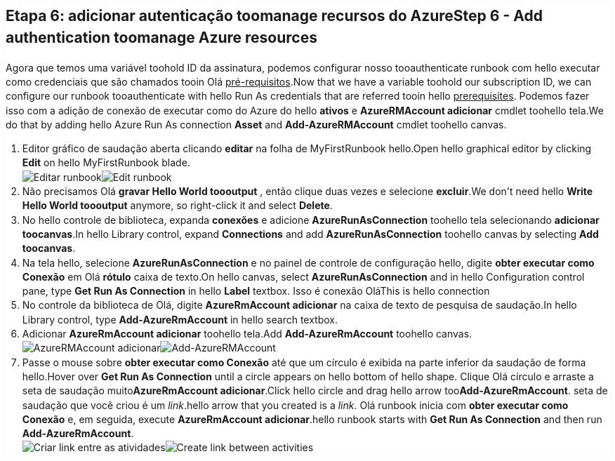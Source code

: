 ## <a name="step-6---add-authentication-toomanage-azure-resources"></a><span data-ttu-id="db504-218">Etapa 6: adicionar autenticação toomanage recursos do Azure</span><span class="sxs-lookup"><span data-stu-id="db504-218">Step 6 - Add authentication toomanage Azure resources</span></span>
<span data-ttu-id="db504-219">Agora que temos uma variável toohold ID da assinatura, podemos configurar nosso tooauthenticate runbook com hello executar como credenciais que são chamados tooin Olá [pré-requisitos](#prerequisites).</span><span class="sxs-lookup"><span data-stu-id="db504-219">Now that we have a variable toohold our subscription ID, we can configure our runbook tooauthenticate with hello Run As credentials that are referred tooin hello [prerequisites](#prerequisites).</span></span>  <span data-ttu-id="db504-220">Podemos fazer isso com a adição de conexão de executar como do Azure do hello **ativos** e **AzureRMAccount adicionar** cmdlet toohello tela.</span><span class="sxs-lookup"><span data-stu-id="db504-220">We do that by adding hello Azure Run As connection **Asset** and **Add-AzureRMAccount** cmdlet toohello canvas.</span></span>  

1. <span data-ttu-id="db504-221">Editor gráfico de saudação aberta clicando **editar** na folha de MyFirstRunbook hello.</span><span class="sxs-lookup"><span data-stu-id="db504-221">Open hello graphical editor by clicking **Edit** on hello MyFirstRunbook blade.</span></span><br> <span data-ttu-id="db504-222">![Editar runbook](media/automation-first-runbook-graphical/runbook-controls-edit-revised20165.png)</span><span class="sxs-lookup"><span data-stu-id="db504-222">![Edit runbook](media/automation-first-runbook-graphical/runbook-controls-edit-revised20165.png)</span></span>
2. <span data-ttu-id="db504-223">Não precisamos Olá **gravar Hello World toooutput** , então clique duas vezes e selecione **excluir**.</span><span class="sxs-lookup"><span data-stu-id="db504-223">We don't need hello **Write Hello World toooutput** anymore, so right-click it and select **Delete**.</span></span>
3. <span data-ttu-id="db504-224">No hello controle de biblioteca, expanda **conexões** e adicione **AzureRunAsConnection** toohello tela selecionando **adicionar toocanvas**.</span><span class="sxs-lookup"><span data-stu-id="db504-224">In hello Library control, expand **Connections** and add **AzureRunAsConnection** toohello canvas by selecting **Add toocanvas**.</span></span>
4. <span data-ttu-id="db504-225">Na tela hello, selecione **AzureRunAsConnection** e no painel de controle de configuração hello, digite **obter executar como Conexão** em Olá **rótulo** caixa de texto.</span><span class="sxs-lookup"><span data-stu-id="db504-225">On hello canvas, select **AzureRunAsConnection** and in hello Configuration control pane, type **Get Run As Connection** in hello **Label** textbox.</span></span>  <span data-ttu-id="db504-226">Isso é conexão Olá</span><span class="sxs-lookup"><span data-stu-id="db504-226">This is hello connection</span></span>
5. <span data-ttu-id="db504-227">No controle da biblioteca de Olá, digite **AzureRmAccount adicionar** na caixa de texto de pesquisa de saudação.</span><span class="sxs-lookup"><span data-stu-id="db504-227">In hello Library control, type **Add-AzureRmAccount** in hello search textbox.</span></span>
6. <span data-ttu-id="db504-228">Adicionar **AzureRmAccount adicionar** toohello tela.</span><span class="sxs-lookup"><span data-stu-id="db504-228">Add **Add-AzureRmAccount** toohello canvas.</span></span><br> <span data-ttu-id="db504-229">![AzureRMAccount adicionar](media/automation-first-runbook-graphical/search-powershell-cmdlet-addazurermaccount.png)</span><span class="sxs-lookup"><span data-stu-id="db504-229">![Add-AzureRMAccount](media/automation-first-runbook-graphical/search-powershell-cmdlet-addazurermaccount.png)</span></span>
7. <span data-ttu-id="db504-230">Passe o mouse sobre **obter executar como Conexão** até que um círculo é exibida na parte inferior da saudação de forma hello.</span><span class="sxs-lookup"><span data-stu-id="db504-230">Hover over **Get Run As Connection** until a circle appears on hello bottom of hello shape.</span></span> <span data-ttu-id="db504-231">Clique Olá círculo e arraste a seta de saudação muito**AzureRmAccount adicionar**.</span><span class="sxs-lookup"><span data-stu-id="db504-231">Click hello circle and drag hello arrow too**Add-AzureRmAccount**.</span></span>  <span data-ttu-id="db504-232">seta de saudação que você criou é um *link*.</span><span class="sxs-lookup"><span data-stu-id="db504-232">hello arrow that you created is a *link*.</span></span>  <span data-ttu-id="db504-233">Olá runbook inicia com **obter executar como Conexão** e, em seguida, execute **AzureRmAccount adicionar**.</span><span class="sxs-lookup"><span data-stu-id="db504-233">hello runbook starts with **Get Run As Connection** and then run **Add-AzureRmAccount**.</span></span><br> <span data-ttu-id="db504-234">![Criar link entre as atividades](media/automation-first-runbook-graphical/runbook-link-auth-activities.png)</span><span class="sxs-lookup"><span data-stu-id="db504-234">![Create link between activities](media/automation-first-runbook-graphical/runbook-link-auth-activities.png)</span></span>
